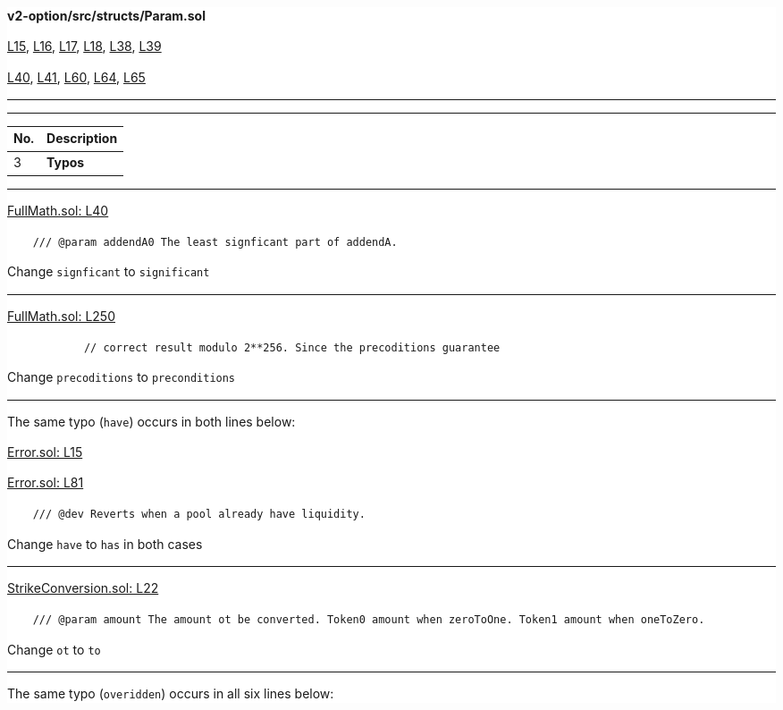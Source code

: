 **v2-option/src/structs/Param.sol**

[L15](https://github.com/code-423n4/2023-01-timeswap/blob/ef4c84fb8535aad8abd6b67cc45d994337ec4514/packages/v2-option/src/structs/Param.sol#L15), [L16](https://github.com/code-423n4/2023-01-timeswap/blob/ef4c84fb8535aad8abd6b67cc45d994337ec4514/packages/v2-option/src/structs/Param.sol#L16), [L17](https://github.com/code-423n4/2023-01-timeswap/blob/ef4c84fb8535aad8abd6b67cc45d994337ec4514/packages/v2-option/src/structs/Param.sol#L17), [L18](https://github.com/code-423n4/2023-01-timeswap/blob/ef4c84fb8535aad8abd6b67cc45d994337ec4514/packages/v2-option/src/structs/Param.sol#L18), [L38](https://github.com/code-423n4/2023-01-timeswap/blob/ef4c84fb8535aad8abd6b67cc45d994337ec4514/packages/v2-option/src/structs/Param.sol#L38), [L39](https://github.com/code-423n4/2023-01-timeswap/blob/ef4c84fb8535aad8abd6b67cc45d994337ec4514/packages/v2-option/src/structs/Param.sol#L39)

[L40](https://github.com/code-423n4/2023-01-timeswap/blob/ef4c84fb8535aad8abd6b67cc45d994337ec4514/packages/v2-option/src/structs/Param.sol#L40), [L41](https://github.com/code-423n4/2023-01-timeswap/blob/ef4c84fb8535aad8abd6b67cc45d994337ec4514/packages/v2-option/src/structs/Param.sol#L41), [L60](https://github.com/code-423n4/2023-01-timeswap/blob/ef4c84fb8535aad8abd6b67cc45d994337ec4514/packages/v2-option/src/structs/Param.sol#L60), [L64](https://github.com/code-423n4/2023-01-timeswap/blob/ef4c84fb8535aad8abd6b67cc45d994337ec4514/packages/v2-option/src/structs/Param.sol#L64), [L65](https://github.com/code-423n4/2023-01-timeswap/blob/ef4c84fb8535aad8abd6b67cc45d994337ec4514/packages/v2-option/src/structs/Param.sol#L65)
___
___


| No. | Description |
|--| ----------- | 
|3|**Typos**|

___
[FullMath.sol: L40](https://github.com/code-423n4/2023-01-timeswap/blob/ef4c84fb8535aad8abd6b67cc45d994337ec4514/packages/v2-library/src/FullMath.sol#L40)
```solidity
    /// @param addendA0 The least signficant part of addendA.
```
Change `signficant` to `significant`
___
[FullMath.sol: L250](https://github.com/code-423n4/2023-01-timeswap/blob/ef4c84fb8535aad8abd6b67cc45d994337ec4514/packages/v2-library/src/FullMath.sol#L250)
```solidity
            // correct result modulo 2**256. Since the precoditions guarantee
```
Change `precoditions` to `preconditions`
___
The same typo (`have`) occurs in both lines below:

[Error.sol: L15](https://github.com/code-423n4/2023-01-timeswap/blob/ef4c84fb8535aad8abd6b67cc45d994337ec4514/packages/v2-library/src/Error.sol#L15)

[Error.sol: L81](https://github.com/code-423n4/2023-01-timeswap/blob/ef4c84fb8535aad8abd6b67cc45d994337ec4514/packages/v2-library/src/Error.sol#L81)
```solidity
    /// @dev Reverts when a pool already have liquidity.
```
Change `have` to `has` in both cases
___
[StrikeConversion.sol: L22](https://github.com/code-423n4/2023-01-timeswap/blob/ef4c84fb8535aad8abd6b67cc45d994337ec4514/packages/v2-library/src/StrikeConversion.sol#L22)
```solidity
    /// @param amount The amount ot be converted. Token0 amount when zeroToOne. Token1 amount when oneToZero.
```
Change `ot` to `to`
___
The same typo (`overidden`) occurs in all six lines below:
